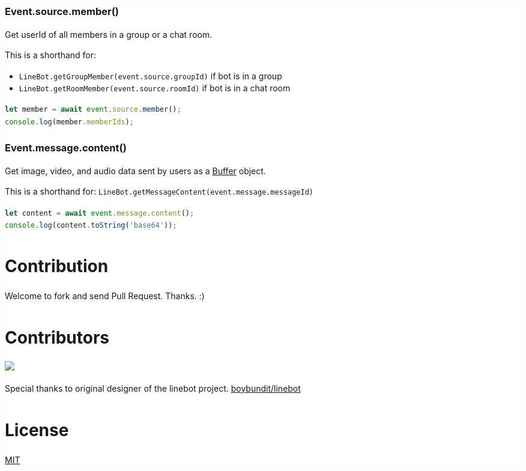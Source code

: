 ### Event.source.member()

Get userId of all members in a group or a chat room.

This is a shorthand for:
  - `LineBot.getGroupMember(event.source.groupId)` if bot is in a group
  - `LineBot.getRoomMember(event.source.roomId)` if bot is in a chat room

```js
let member = await event.source.member();
console.log(member.memberIds);
```

### Event.message.content()

Get image, video, and audio data sent by users as a [Buffer][buffer-url] object.

This is a shorthand for: `LineBot.getMessageContent(event.message.messageId)`

```js
let content = await event.message.content();
console.log(content.toString('base64'));
```

# Contribution  

Welcome to fork and send Pull Request. Thanks. :)  

# Contributors  
<a href="https://github.com/waynechang65/linebot2/graphs/contributors">
  <img src="https://contrib.rocks/image?repo=waynechang65/linebot2" />
</a>  

Special thanks to original designer of the linebot project. [boybundit/linebot][boybundit-linebot-url]  

# License

  [MIT](LICENSE)

[line-offical-url]: https://line.me/en/
[express-url]: http://expressjs.com
[aws-lambda-url]: https://aws.amazon.com/lambda/
[waynechang65-linebot-npm-url]: https://www.npmjs.com/package/@waynechang65/linebot
[webhook-event-url]: https://developers.line.biz/en/reference/messaging-api/#webhooks
[send-message-url]: https://developers.line.biz/en/reference/messaging-api/#message-objects
[promise-url]: https://developer.mozilla.org/en/docs/Web/JavaScript/Reference/Global_Objects/Promise
[node-fetch-url]: https://github.com/bitinn/node-fetch
[buffer-url]: https://nodejs.org/api/buffer.html
[boybundit-linebot-url]: https://github.com/boybundit/linebot
[docker-hub-url]: https://hub.docker.com/
[waynechang65-linebot-dockerhub]: https://hub.docker.com/r/waynechang65/linebot/tags?page=1&ordering=last_updated
[linebot2-dockerfile]: https://github.com/WayneChang65/linebot2/blob/master/Dockerfile
[linebot2]: https://github.com/WayneChang65/linebot2/
[line-bot-sdk-nodejs]: https://github.com/line/line-bot-sdk-nodejs